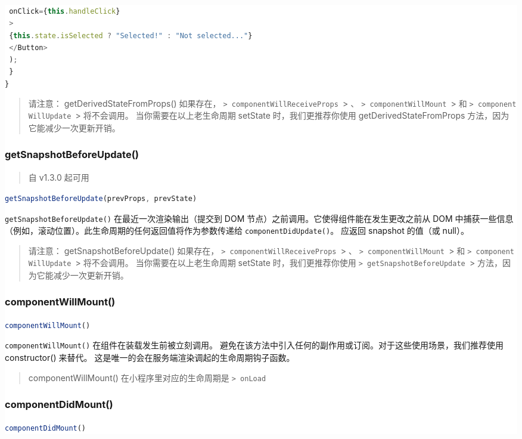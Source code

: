 ```jsx
 onClick={this.handleClick}
 >
 {this.state.isSelected ? "Selected!" : "Not selected..."}
 </Button>
 );
 }
}

```

> 请注意： getDerivedStateFromProps() 如果存在，
`> componentWillReceiveProps
`> 、
`> componentWillMount
`> 和
`> componentWillUpdate
`> 将不会调用。 当你需要在以上老生命周期 setState 时，我们更推荐你使用 getDerivedStateFromProps 方法，因为它能减少一次更新开销。

### getSnapshotBeforeUpdate()[​](tarocomponent.html#getsnapshotbeforeupdate)
> 自 v1.3.0 起可用

```jsx
getSnapshotBeforeUpdate(prevProps, prevState)
```

`getSnapshotBeforeUpdate()` 在最近一次渲染输出（提交到 DOM 节点）之前调用。它使得组件能在发生更改之前从 DOM 中捕获一些信息（例如，滚动位置）。此生命周期的任何返回值将作为参数传递给 `componentDidUpdate()`。
应返回 snapshot 的值（或 null）。
> 请注意： getSnapshotBeforeUpdate() 如果存在，
`> componentWillReceiveProps
`> 、
`> componentWillMount
`> 和
`> componentWillUpdate
`> 将不会调用。 当你需要在以上老生命周期 setState 时，我们更推荐你使用
`> getSnapshotBeforeUpdate
`> 方法，因为它能减少一次更新开销。

### componentWillMount()[​](tarocomponent.html#componentwillmount)
```jsx
componentWillMount()
```

`componentWillMount()` 在组件在装载发生前被立刻调用。
避免在该方法中引入任何的副作用或订阅。对于这些使用场景，我们推荐使用 constructor() 来替代。
这是唯一的会在服务端渲染调起的生命周期钩子函数。
> componentWillMount() 在小程序里对应的生命周期是
`> onLoad
`
### componentDidMount()[​](tarocomponent.html#componentdidmount)
```jsx
componentDidMount()
```
